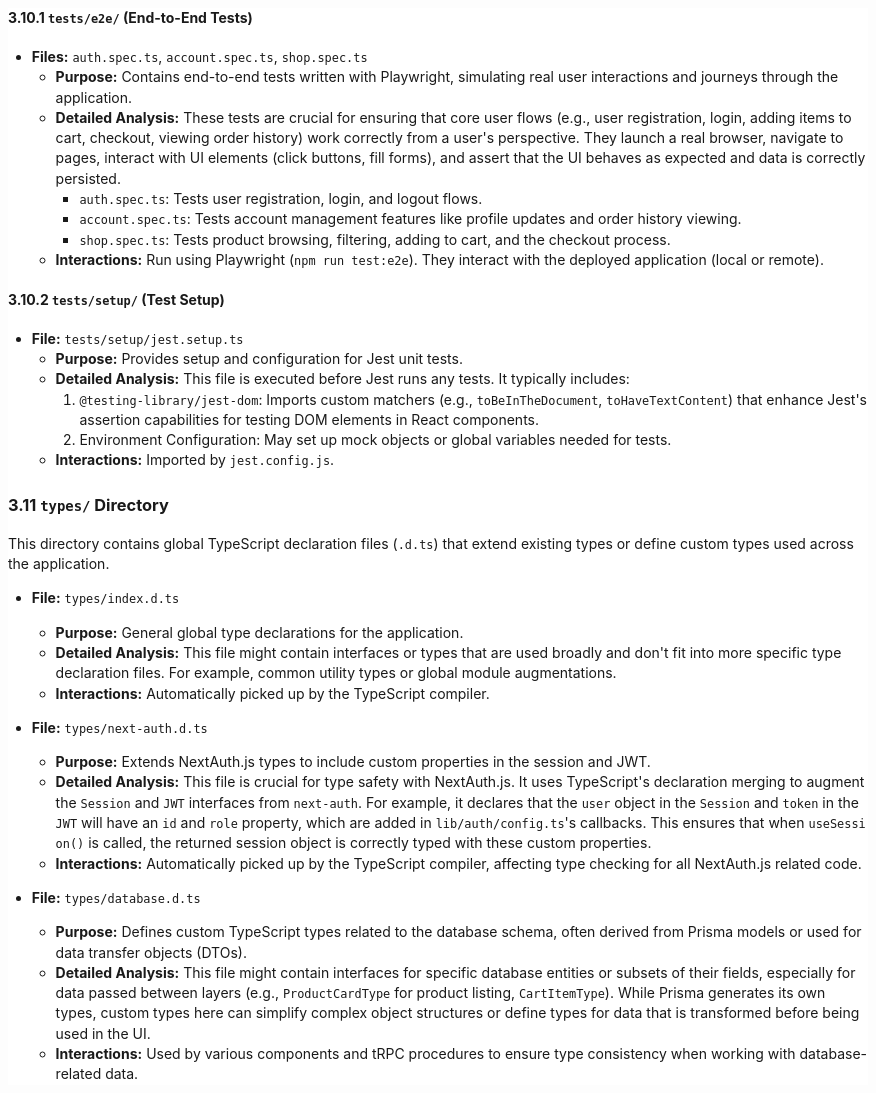 #### **3.10.1 `tests/e2e/` (End-to-End Tests)**

*   **Files:** `auth.spec.ts`, `account.spec.ts`, `shop.spec.ts`
    *   **Purpose:** Contains end-to-end tests written with Playwright, simulating real user interactions and journeys through the application.
    *   **Detailed Analysis:** These tests are crucial for ensuring that core user flows (e.g., user registration, login, adding items to cart, checkout, viewing order history) work correctly from a user's perspective. They launch a real browser, navigate to pages, interact with UI elements (click buttons, fill forms), and assert that the UI behaves as expected and data is correctly persisted.
        *   `auth.spec.ts`: Tests user registration, login, and logout flows.
        *   `account.spec.ts`: Tests account management features like profile updates and order history viewing.
        *   `shop.spec.ts`: Tests product browsing, filtering, adding to cart, and the checkout process.
    *   **Interactions:** Run using Playwright (`npm run test:e2e`). They interact with the deployed application (local or remote).

#### **3.10.2 `tests/setup/` (Test Setup)**

*   **File:** `tests/setup/jest.setup.ts`
    *   **Purpose:** Provides setup and configuration for Jest unit tests.
    *   **Detailed Analysis:** This file is executed before Jest runs any tests. It typically includes:
        1.  `@testing-library/jest-dom`: Imports custom matchers (e.g., `toBeInTheDocument`, `toHaveTextContent`) that enhance Jest's assertion capabilities for testing DOM elements in React components.
        2.  Environment Configuration: May set up mock objects or global variables needed for tests.
    *   **Interactions:** Imported by `jest.config.js`.

### **3.11 `types/` Directory**

This directory contains global TypeScript declaration files (`.d.ts`) that extend existing types or define custom types used across the application.

*   **File:** `types/index.d.ts`
    *   **Purpose:** General global type declarations for the application.
    *   **Detailed Analysis:** This file might contain interfaces or types that are used broadly and don't fit into more specific type declaration files. For example, common utility types or global module augmentations.
    *   **Interactions:** Automatically picked up by the TypeScript compiler.

*   **File:** `types/next-auth.d.ts`
    *   **Purpose:** Extends NextAuth.js types to include custom properties in the session and JWT.
    *   **Detailed Analysis:** This file is crucial for type safety with NextAuth.js. It uses TypeScript's declaration merging to augment the `Session` and `JWT` interfaces from `next-auth`. For example, it declares that the `user` object in the `Session` and `token` in the `JWT` will have an `id` and `role` property, which are added in `lib/auth/config.ts`'s callbacks. This ensures that when `useSession()` is called, the returned session object is correctly typed with these custom properties.
    *   **Interactions:** Automatically picked up by the TypeScript compiler, affecting type checking for all NextAuth.js related code.

*   **File:** `types/database.d.ts`
    *   **Purpose:** Defines custom TypeScript types related to the database schema, often derived from Prisma models or used for data transfer objects (DTOs).
    *   **Detailed Analysis:** This file might contain interfaces for specific database entities or subsets of their fields, especially for data passed between layers (e.g., `ProductCardType` for product listing, `CartItemType`). While Prisma generates its own types, custom types here can simplify complex object structures or define types for data that is transformed before being used in the UI.
    *   **Interactions:** Used by various components and tRPC procedures to ensure type consistency when working with database-related data.
